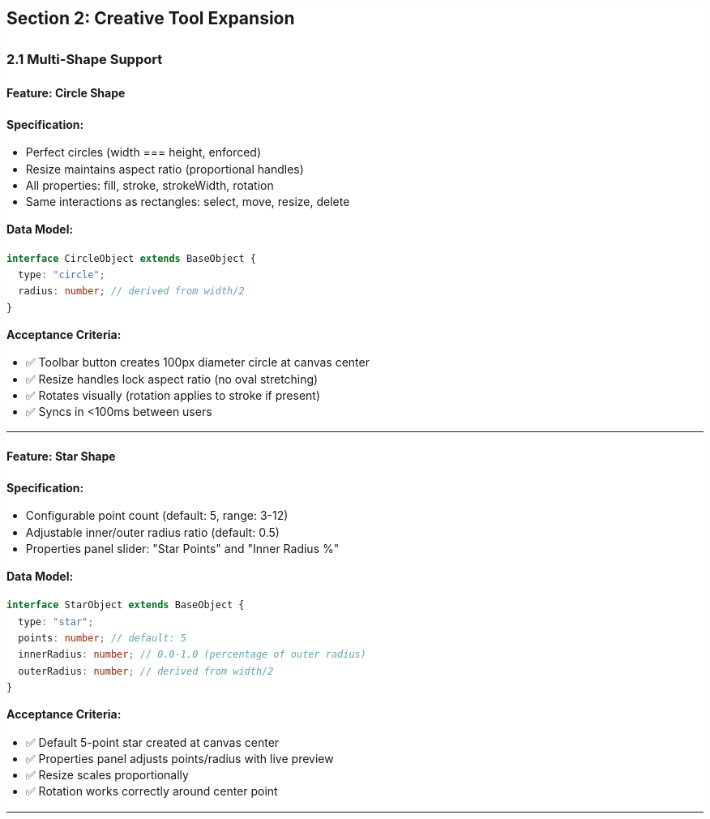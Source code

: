 
## Section 2: Creative Tool Expansion

### 2.1 Multi-Shape Support

#### Feature: Circle Shape

**Specification:**

- Perfect circles (width === height, enforced)
- Resize maintains aspect ratio (proportional handles)
- All properties: fill, stroke, strokeWidth, rotation
- Same interactions as rectangles: select, move, resize, delete

**Data Model:**

```typescript
interface CircleObject extends BaseObject {
  type: "circle";
  radius: number; // derived from width/2
}
```

**Acceptance Criteria:**

- ✅ Toolbar button creates 100px diameter circle at canvas center
- ✅ Resize handles lock aspect ratio (no oval stretching)
- ✅ Rotates visually (rotation applies to stroke if present)
- ✅ Syncs in <100ms between users

---

#### Feature: Star Shape

**Specification:**

- Configurable point count (default: 5, range: 3-12)
- Adjustable inner/outer radius ratio (default: 0.5)
- Properties panel slider: "Star Points" and "Inner Radius %"

**Data Model:**

```typescript
interface StarObject extends BaseObject {
  type: "star";
  points: number; // default: 5
  innerRadius: number; // 0.0-1.0 (percentage of outer radius)
  outerRadius: number; // derived from width/2
}
```

**Acceptance Criteria:**

- ✅ Default 5-point star created at canvas center
- ✅ Properties panel adjusts points/radius with live preview
- ✅ Resize scales proportionally
- ✅ Rotation works correctly around center point

---